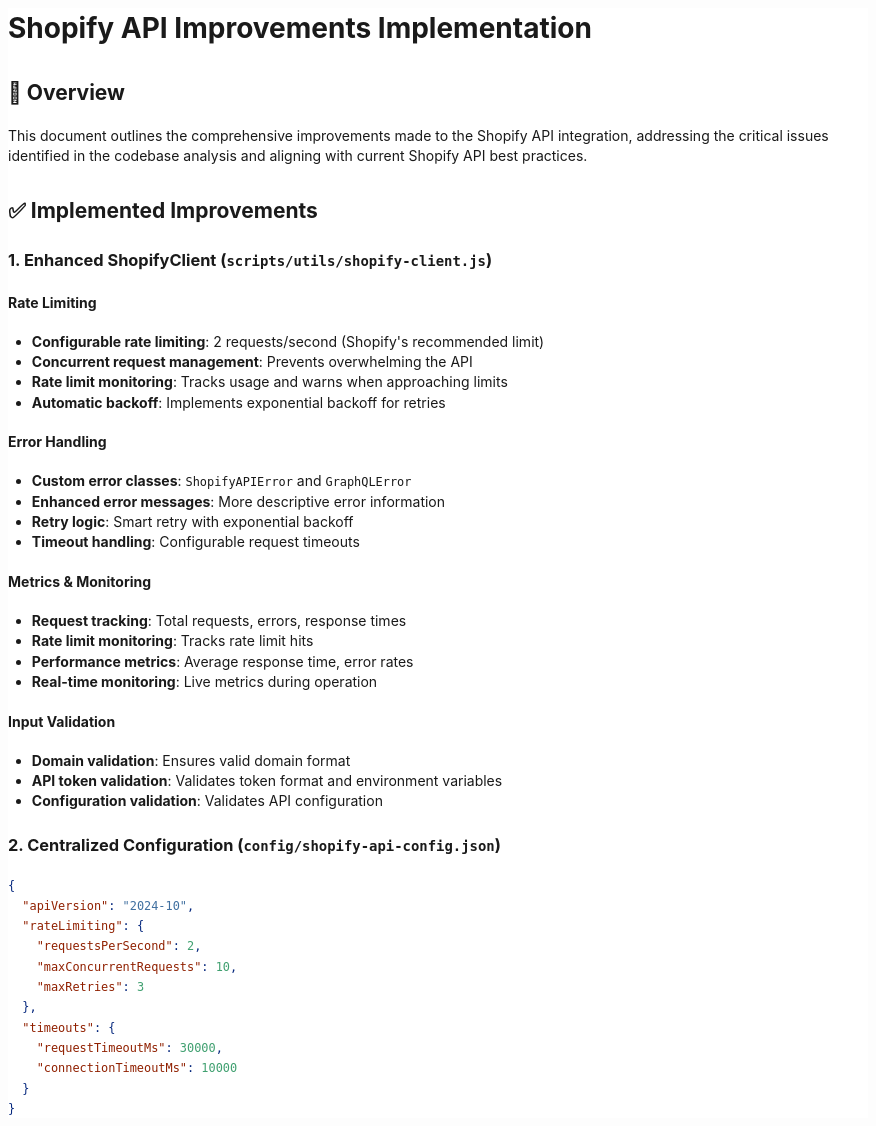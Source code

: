 # Shopify API Improvements Implementation

## 🎯 Overview

This document outlines the comprehensive improvements made to the Shopify API integration, addressing the critical issues identified in the codebase analysis and aligning with current Shopify API best practices.

## ✅ Implemented Improvements

### 1. **Enhanced ShopifyClient** (`scripts/utils/shopify-client.js`)

#### **Rate Limiting**
- **Configurable rate limiting**: 2 requests/second (Shopify's recommended limit)
- **Concurrent request management**: Prevents overwhelming the API
- **Rate limit monitoring**: Tracks usage and warns when approaching limits
- **Automatic backoff**: Implements exponential backoff for retries

#### **Error Handling**
- **Custom error classes**: `ShopifyAPIError` and `GraphQLError`
- **Enhanced error messages**: More descriptive error information
- **Retry logic**: Smart retry with exponential backoff
- **Timeout handling**: Configurable request timeouts

#### **Metrics & Monitoring**
- **Request tracking**: Total requests, errors, response times
- **Rate limit monitoring**: Tracks rate limit hits
- **Performance metrics**: Average response time, error rates
- **Real-time monitoring**: Live metrics during operation

#### **Input Validation**
- **Domain validation**: Ensures valid domain format
- **API token validation**: Validates token format and environment variables
- **Configuration validation**: Validates API configuration

### 2. **Centralized Configuration** (`config/shopify-api-config.json`)

```json
{
  "apiVersion": "2024-10",
  "rateLimiting": {
    "requestsPerSecond": 2,
    "maxConcurrentRequests": 10,
    "maxRetries": 3
  },
  "timeouts": {
    "requestTimeoutMs": 30000,
    "connectionTimeoutMs": 10000
  }
}
```
